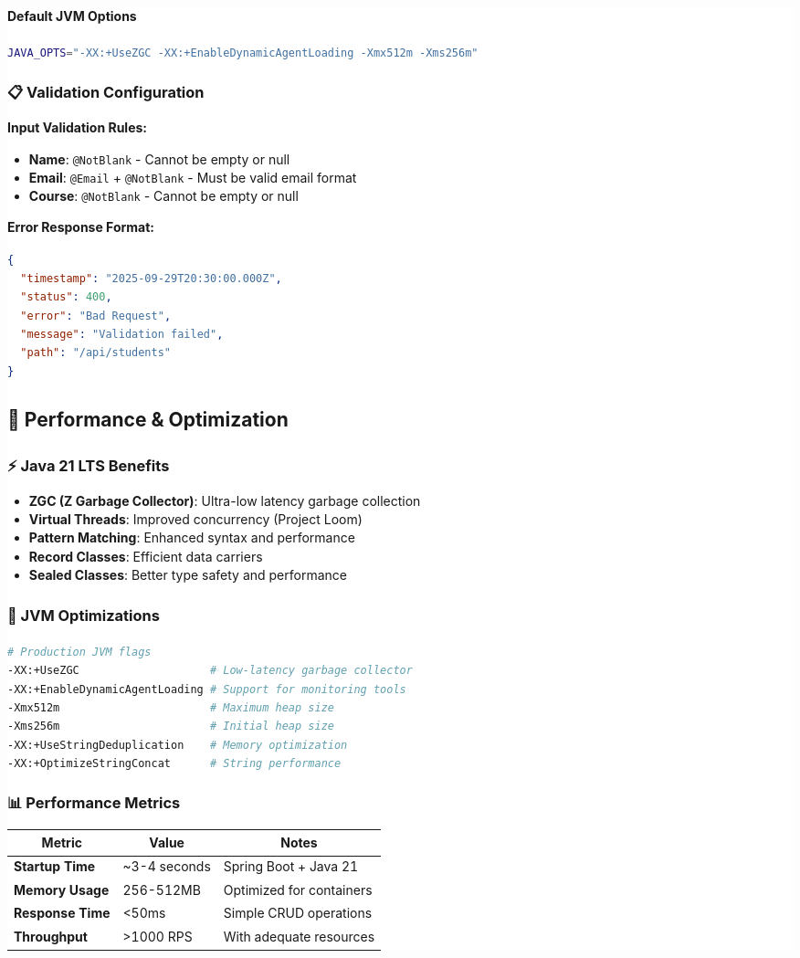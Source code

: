 #### Default JVM Options
```bash
JAVA_OPTS="-XX:+UseZGC -XX:+EnableDynamicAgentLoading -Xmx512m -Xms256m"
```

### 📋 Validation Configuration

**Input Validation Rules:**
- **Name**: `@NotBlank` - Cannot be empty or null
- **Email**: `@Email` + `@NotBlank` - Must be valid email format
- **Course**: `@NotBlank` - Cannot be empty or null

**Error Response Format:**
```json
{
  "timestamp": "2025-09-29T20:30:00.000Z",
  "status": 400,
  "error": "Bad Request", 
  "message": "Validation failed",
  "path": "/api/students"
}
```

## 🚀 Performance & Optimization

### ⚡ Java 21 LTS Benefits
- **ZGC (Z Garbage Collector)**: Ultra-low latency garbage collection
- **Virtual Threads**: Improved concurrency (Project Loom)
- **Pattern Matching**: Enhanced syntax and performance  
- **Record Classes**: Efficient data carriers
- **Sealed Classes**: Better type safety and performance

### 🎯 JVM Optimizations
```bash
# Production JVM flags
-XX:+UseZGC                    # Low-latency garbage collector
-XX:+EnableDynamicAgentLoading # Support for monitoring tools
-Xmx512m                       # Maximum heap size
-Xms256m                       # Initial heap size
-XX:+UseStringDeduplication    # Memory optimization
-XX:+OptimizeStringConcat      # String performance
```

### 📊 Performance Metrics

| Metric | Value | Notes |
|--------|--------|-------|
| **Startup Time** | ~3-4 seconds | Spring Boot + Java 21 |
| **Memory Usage** | 256-512MB | Optimized for containers |
| **Response Time** | <50ms | Simple CRUD operations |
| **Throughput** | >1000 RPS | With adequate resources |
